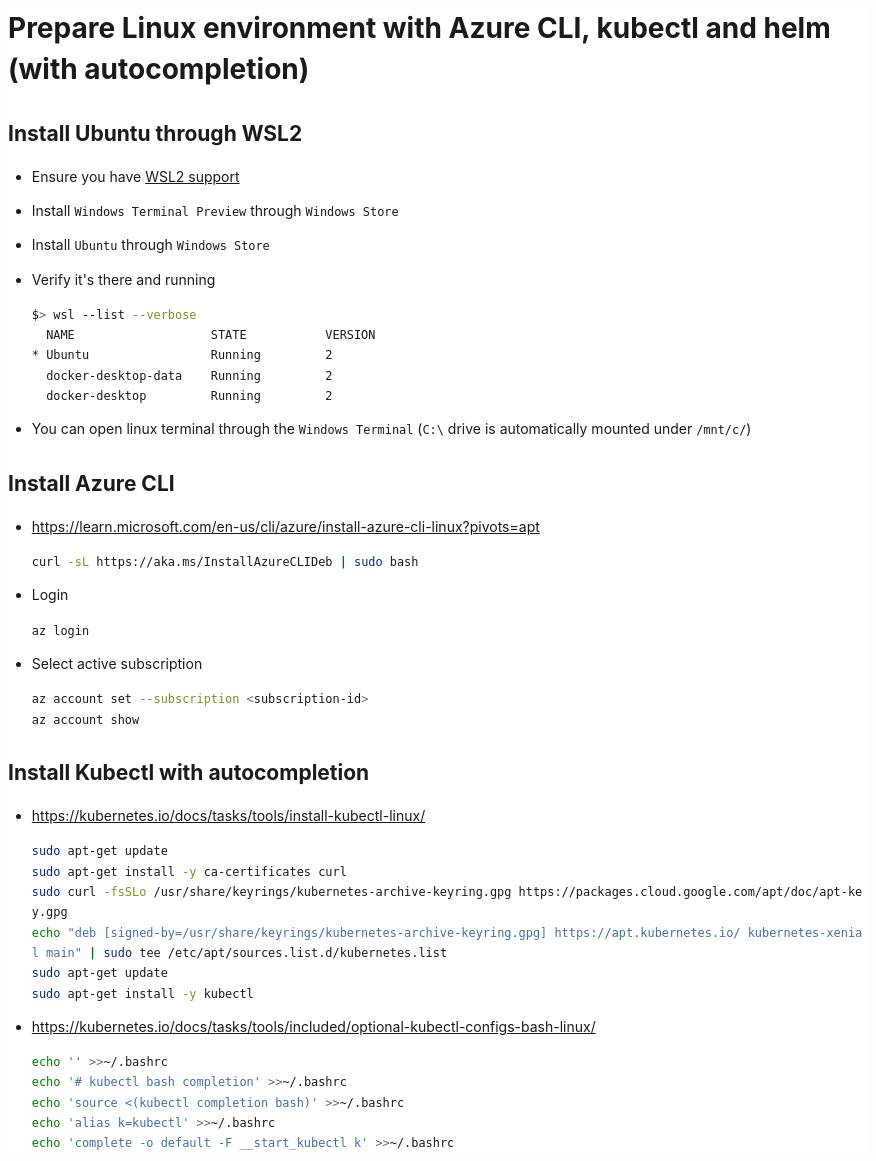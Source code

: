 # Prepare Linux environment with Azure CLI, kubectl and helm (with autocompletion)

## Install Ubuntu through WSL2

-   Ensure you have [WSL2 support](https://www.sitepoint.com/wsl2/)
-   Install `Windows Terminal Preview` through `Windows Store`
-   Install `Ubuntu` through `Windows Store`
-   Verify it's there and running

    ```bash
    $> wsl --list --verbose
      NAME                   STATE           VERSION
    * Ubuntu                 Running         2
      docker-desktop-data    Running         2
      docker-desktop         Running         2
    ```

-   You can open linux terminal through the `Windows Terminal` (`C:\` drive is automatically mounted under `/mnt/c/`)

## Install Azure CLI

-   https://learn.microsoft.com/en-us/cli/azure/install-azure-cli-linux?pivots=apt
    ```bash
    curl -sL https://aka.ms/InstallAzureCLIDeb | sudo bash
    ```
-   Login
    ```bash
    az login
    ```
-   Select active subscription
    ```bash
    az account set --subscription <subscription-id>
    az account show
    ```

## Install Kubectl with autocompletion

-   https://kubernetes.io/docs/tasks/tools/install-kubectl-linux/
    ```bash
    sudo apt-get update
    sudo apt-get install -y ca-certificates curl
    sudo curl -fsSLo /usr/share/keyrings/kubernetes-archive-keyring.gpg https://packages.cloud.google.com/apt/doc/apt-key.gpg
    echo "deb [signed-by=/usr/share/keyrings/kubernetes-archive-keyring.gpg] https://apt.kubernetes.io/ kubernetes-xenial main" | sudo tee /etc/apt/sources.list.d/kubernetes.list
    sudo apt-get update
    sudo apt-get install -y kubectl
    ```
-   https://kubernetes.io/docs/tasks/tools/included/optional-kubectl-configs-bash-linux/
    ```bash
    echo '' >>~/.bashrc
    echo '# kubectl bash completion' >>~/.bashrc
    echo 'source <(kubectl completion bash)' >>~/.bashrc
    echo 'alias k=kubectl' >>~/.bashrc
    echo 'complete -o default -F __start_kubectl k' >>~/.bashrc
    ```
